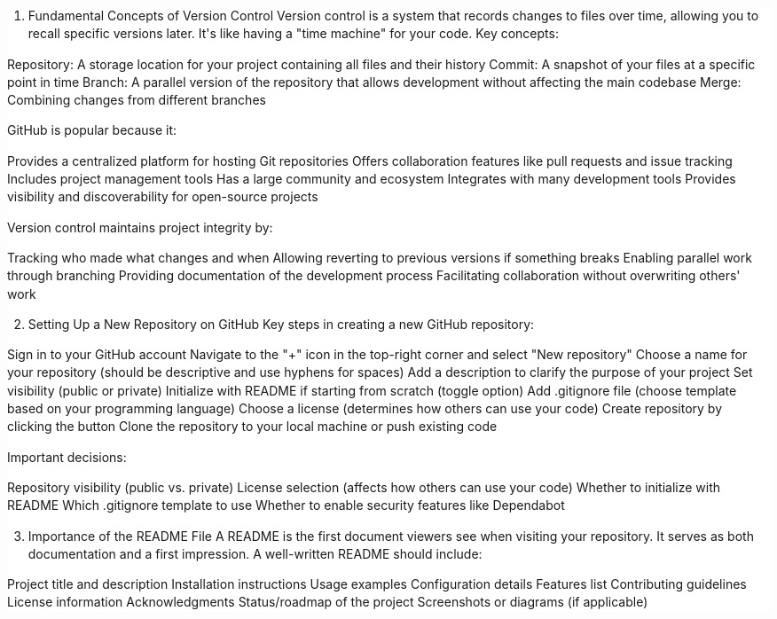1. Fundamental Concepts of Version Control
Version control is a system that records changes to files over time, allowing you to recall specific versions later. It's like having a "time machine" for your code.
Key concepts:

Repository: A storage location for your project containing all files and their history
Commit: A snapshot of your files at a specific point in time
Branch: A parallel version of the repository that allows development without affecting the main codebase
Merge: Combining changes from different branches

GitHub is popular because it:

Provides a centralized platform for hosting Git repositories
Offers collaboration features like pull requests and issue tracking
Includes project management tools
Has a large community and ecosystem
Integrates with many development tools
Provides visibility and discoverability for open-source projects

Version control maintains project integrity by:

Tracking who made what changes and when
Allowing reverting to previous versions if something breaks
Enabling parallel work through branching
Providing documentation of the development process
Facilitating collaboration without overwriting others' work

2. Setting Up a New Repository on GitHub
Key steps in creating a new GitHub repository:

Sign in to your GitHub account
Navigate to the "+" icon in the top-right corner and select "New repository"
Choose a name for your repository (should be descriptive and use hyphens for spaces)
Add a description to clarify the purpose of your project
Set visibility (public or private)
Initialize with README if starting from scratch (toggle option)
Add .gitignore file (choose template based on your programming language)
Choose a license (determines how others can use your code)
Create repository by clicking the button
Clone the repository to your local machine or push existing code

Important decisions:

Repository visibility (public vs. private)
License selection (affects how others can use your code)
Whether to initialize with README
Which .gitignore template to use
Whether to enable security features like Dependabot

3. Importance of the README File
A README is the first document viewers see when visiting your repository. It serves as both documentation and a first impression.
A well-written README should include:

Project title and description
Installation instructions
Usage examples
Configuration details
Features list
Contributing guidelines
License information
Acknowledgments
Status/roadmap of the project
Screenshots or diagrams (if applicable)
